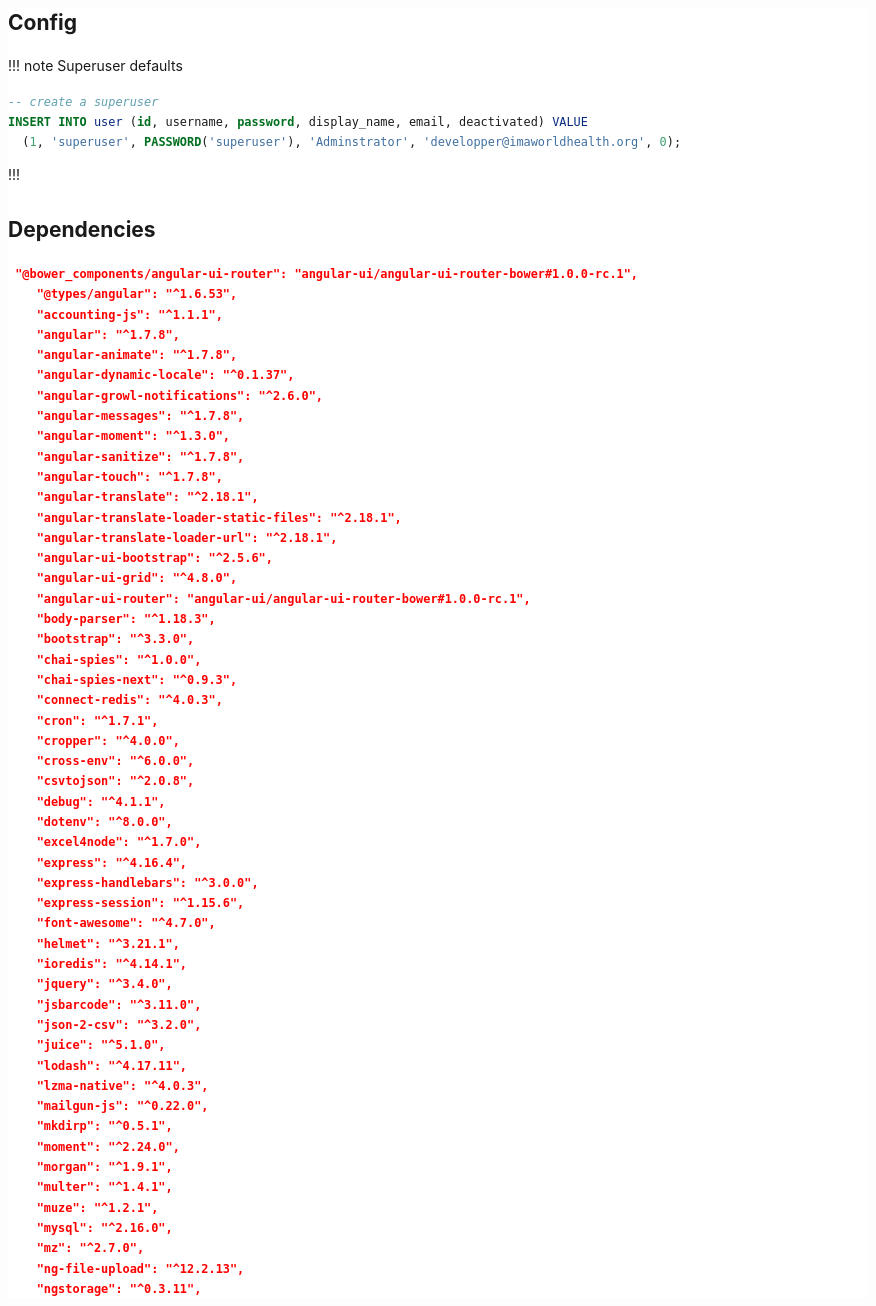 ## Config
!!! note Superuser defaults
```sql
-- create a superuser
INSERT INTO user (id, username, password, display_name, email, deactivated) VALUE
  (1, 'superuser', PASSWORD('superuser'), 'Adminstrator', 'developper@imaworldhealth.org', 0);
  ```
!!!
## Dependencies

```json
 "@bower_components/angular-ui-router": "angular-ui/angular-ui-router-bower#1.0.0-rc.1",
    "@types/angular": "^1.6.53",
    "accounting-js": "^1.1.1",
    "angular": "^1.7.8",
    "angular-animate": "^1.7.8",
    "angular-dynamic-locale": "^0.1.37",
    "angular-growl-notifications": "^2.6.0",
    "angular-messages": "^1.7.8",
    "angular-moment": "^1.3.0",
    "angular-sanitize": "^1.7.8",
    "angular-touch": "^1.7.8",
    "angular-translate": "^2.18.1",
    "angular-translate-loader-static-files": "^2.18.1",
    "angular-translate-loader-url": "^2.18.1",
    "angular-ui-bootstrap": "^2.5.6",
    "angular-ui-grid": "^4.8.0",
    "angular-ui-router": "angular-ui/angular-ui-router-bower#1.0.0-rc.1",
    "body-parser": "^1.18.3",
    "bootstrap": "^3.3.0",
    "chai-spies": "^1.0.0",
    "chai-spies-next": "^0.9.3",
    "connect-redis": "^4.0.3",
    "cron": "^1.7.1",
    "cropper": "^4.0.0",
    "cross-env": "^6.0.0",
    "csvtojson": "^2.0.8",
    "debug": "^4.1.1",
    "dotenv": "^8.0.0",
    "excel4node": "^1.7.0",
    "express": "^4.16.4",
    "express-handlebars": "^3.0.0",
    "express-session": "^1.15.6",
    "font-awesome": "^4.7.0",
    "helmet": "^3.21.1",
    "ioredis": "^4.14.1",
    "jquery": "^3.4.0",
    "jsbarcode": "^3.11.0",
    "json-2-csv": "^3.2.0",
    "juice": "^5.1.0",
    "lodash": "^4.17.11",
    "lzma-native": "^4.0.3",
    "mailgun-js": "^0.22.0",
    "mkdirp": "^0.5.1",
    "moment": "^2.24.0",
    "morgan": "^1.9.1",
    "multer": "^1.4.1",
    "muze": "^1.2.1",
    "mysql": "^2.16.0",
    "mz": "^2.7.0",
    "ng-file-upload": "^12.2.13",
    "ngstorage": "^0.3.11",
```